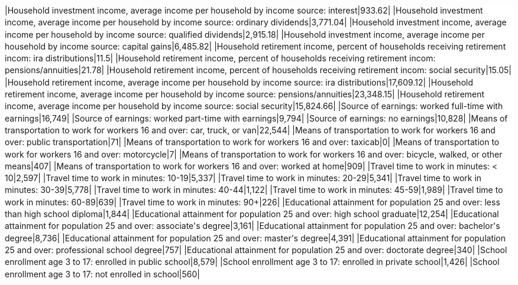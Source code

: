 |Household investment income, average income per household by income source: interest|933.62|
|Household investment income, average income per household by income source: ordinary dividends|3,771.04|
|Household investment income, average income per household by income source: qualified dividends|2,915.18|
|Household investment income, average income per household by income source: capital gains|6,485.82|
|Household retirement income, percent of households receiving retirement incom: ira distributions|11.5|
|Household retirement income, percent of households receiving retirement incom: pensions/annuities|21.78|
|Household retirement income, percent of households receiving retirement incom: social security|15.05|
|Household retirement income, average income per household by income source: ira distributions|17,609.12|
|Household retirement income, average income per household by income source: pensions/annuities|23,348.15|
|Household retirement income, average income per household by income source: social security|15,824.66|
|Source of earnings: worked full-time with earnings|16,749|
|Source of earnings: worked part-time with earnings|9,794|
|Source of earnings: no earnings|10,828|
|Means of transportation to work for workers 16 and over: car, truck, or van|22,544|
|Means of transportation to work for workers 16 and over: public transportation|71|
|Means of transportation to work for workers 16 and over: taxicab|0|
|Means of transportation to work for workers 16 and over: motorcycle|7|
|Means of transportation to work for workers 16 and over: bicycle, walked, or other means|407|
|Means of transportation to work for workers 16 and over: worked at home|909|
|Travel time to work in minutes: < 10|2,597|
|Travel time to work in minutes: 10-19|5,337|
|Travel time to work in minutes: 20-29|5,341|
|Travel time to work in minutes: 30-39|5,778|
|Travel time to work in minutes: 40-44|1,122|
|Travel time to work in minutes: 45-59|1,989|
|Travel time to work in minutes: 60-89|639|
|Travel time to work in minutes: 90+|226|
|Educational attainment for population 25 and over: less than high school diploma|1,844|
|Educational attainment for population 25 and over: high school graduate|12,254|
|Educational attainment for population 25 and over: associate's degree|3,161|
|Educational attainment for population 25 and over: bachelor's degree|8,736|
|Educational attainment for population 25 and over: master's degree|4,391|
|Educational attainment for population 25 and over: professional school degree|757|
|Educational attainment for population 25 and over: doctorate degree|340|
|School enrollment age 3 to 17: enrolled in public school|8,579|
|School enrollment age 3 to 17: enrolled in private school|1,426|
|School enrollment age 3 to 17: not enrolled in school|560|
